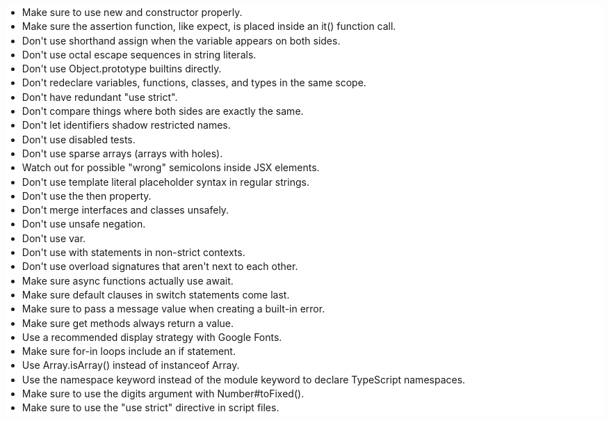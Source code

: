 - Make sure to use new and constructor properly.
- Make sure the assertion function, like expect, is placed inside an it() function call.
- Don't use shorthand assign when the variable appears on both sides.
- Don't use octal escape sequences in string literals.
- Don't use Object.prototype builtins directly.
- Don't redeclare variables, functions, classes, and types in the same scope.
- Don't have redundant "use strict".
- Don't compare things where both sides are exactly the same.
- Don't let identifiers shadow restricted names.
- Don't use disabled tests.
- Don't use sparse arrays (arrays with holes).
- Watch out for possible "wrong" semicolons inside JSX elements.
- Don't use template literal placeholder syntax in regular strings.
- Don't use the then property.
- Don't merge interfaces and classes unsafely.
- Don't use unsafe negation.
- Don't use var.
- Don't use with statements in non-strict contexts.
- Don't use overload signatures that aren't next to each other.
- Make sure async functions actually use await.
- Make sure default clauses in switch statements come last.
- Make sure to pass a message value when creating a built-in error.
- Make sure get methods always return a value.
- Use a recommended display strategy with Google Fonts.
- Make sure for-in loops include an if statement.
- Use Array.isArray() instead of instanceof Array.
- Use the namespace keyword instead of the module keyword to declare TypeScript namespaces.
- Make sure to use the digits argument with Number#toFixed().
- Make sure to use the "use strict" directive in script files.



